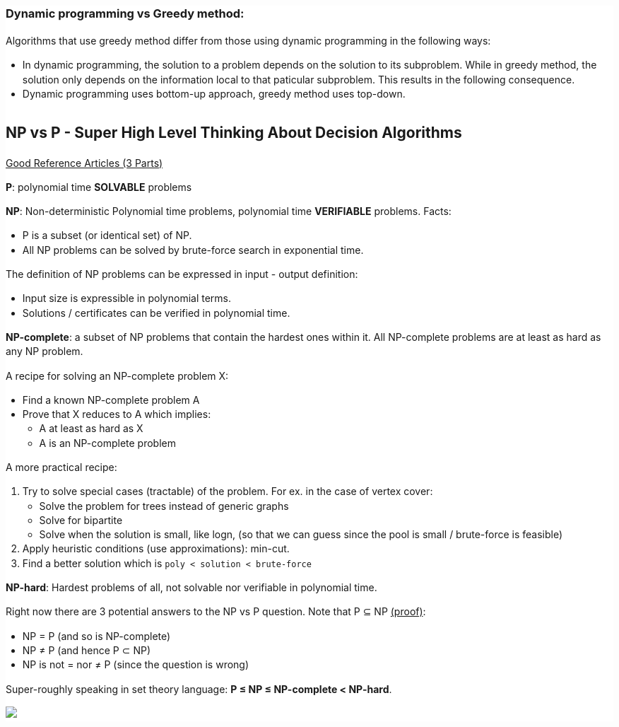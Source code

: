 
### Dynamic programming vs Greedy method:
Algorithms that use greedy method differ from those using dynamic programming in the following ways:
- In dynamic programming, the solution to a problem depends on the solution to its subproblem. While in greedy method, the solution only depends on the information local to that paticular subproblem. This results in the following consequence.
- Dynamic programming uses bottom-up approach, greedy method uses top-down.

## NP vs P - Super High Level Thinking About Decision Algorithms

[Good Reference Articles (3 Parts)](https://cs.stackexchange.com/a/9566)

**P**: polynomial time **SOLVABLE** problems

**NP**: Non-deterministic Polynomial time problems, polynomial time **VERIFIABLE** problems.
Facts:
- P is a subset (or identical set) of NP.
- All NP problems can be solved by brute-force search in exponential time.

The definition of NP problems can be expressed in input - output definition:
- Input size is expressible in polynomial terms.
- Solutions / certificates can be verified in polynomial time.

**NP-complete**: a subset of NP problems that contain the hardest ones within it. All NP-complete problems are at least as hard as any NP problem.

A recipe for solving an NP-complete problem X:
- Find a known NP-complete problem A
- Prove that X reduces to A which implies:
	+ A at least as hard as X
	+ A is an NP-complete problem

A more practical recipe:
1. Try to solve special cases (tractable) of the problem. For ex. in the case of vertex cover:
	+ Solve the problem for trees instead of generic graphs
	+ Solve for bipartite
	+ Solve when the solution is small, like logn, (so that we can guess since the pool is small / brute-force is feasible)
2. Apply heuristic conditions (use approximations): min-cut.
3. Find a better solution which is `poly < solution < brute-force`

**NP-hard**: Hardest problems of all, not solvable nor verifiable in polynomial time.

Right now there are 3 potential answers to the NP vs P question. Note that P ⊆ NP [(proof)](https://stackoverflow.com/a/2639634):
- NP = P (and so is NP-complete)
- NP ≠ P (and hence P ⊂ NP)
- NP is not = nor ≠ P (since the question is wrong)

Super-roughly speaking in set theory language: **P ≤ NP ≤ NP-complete < NP-hard**.

![](http://slideplayer.com/677302/1/images/6/NP+P+NP-hard+NP-complete.jpg)
